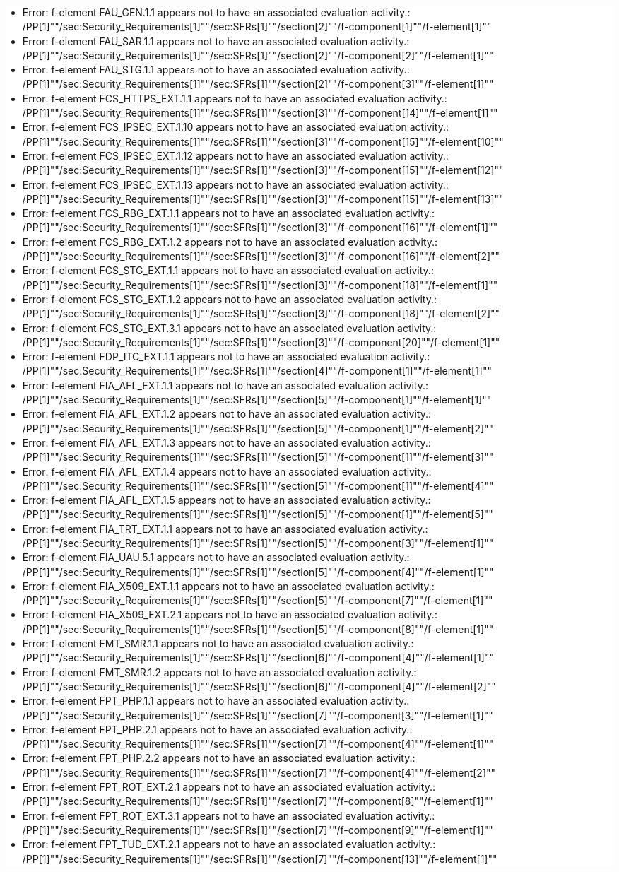 * Error: f-element FAU_GEN.1.1  appears not to have an associated evaluation activity.:
        /PP[1]""/sec:Security_Requirements[1]""/sec:SFRs[1]""/section[2]""/f-component[1]""/f-element[1]""
* Error: f-element FAU_SAR.1.1  appears not to have an associated evaluation activity.:
        /PP[1]""/sec:Security_Requirements[1]""/sec:SFRs[1]""/section[2]""/f-component[2]""/f-element[1]""
* Error: f-element FAU_STG.1.1  appears not to have an associated evaluation activity.:
        /PP[1]""/sec:Security_Requirements[1]""/sec:SFRs[1]""/section[2]""/f-component[3]""/f-element[1]""
* Error: f-element FCS_HTTPS_EXT.1.1  appears not to have an associated evaluation activity.:
        /PP[1]""/sec:Security_Requirements[1]""/sec:SFRs[1]""/section[3]""/f-component[14]""/f-element[1]""
* Error: f-element FCS_IPSEC_EXT.1.10  appears not to have an associated evaluation activity.:
        /PP[1]""/sec:Security_Requirements[1]""/sec:SFRs[1]""/section[3]""/f-component[15]""/f-element[10]""
* Error: f-element FCS_IPSEC_EXT.1.12  appears not to have an associated evaluation activity.:
        /PP[1]""/sec:Security_Requirements[1]""/sec:SFRs[1]""/section[3]""/f-component[15]""/f-element[12]""
* Error: f-element FCS_IPSEC_EXT.1.13  appears not to have an associated evaluation activity.:
        /PP[1]""/sec:Security_Requirements[1]""/sec:SFRs[1]""/section[3]""/f-component[15]""/f-element[13]""
* Error: f-element FCS_RBG_EXT.1.1  appears not to have an associated evaluation activity.:
        /PP[1]""/sec:Security_Requirements[1]""/sec:SFRs[1]""/section[3]""/f-component[16]""/f-element[1]""
* Error: f-element FCS_RBG_EXT.1.2  appears not to have an associated evaluation activity.:
        /PP[1]""/sec:Security_Requirements[1]""/sec:SFRs[1]""/section[3]""/f-component[16]""/f-element[2]""
* Error: f-element FCS_STG_EXT.1.1  appears not to have an associated evaluation activity.:
        /PP[1]""/sec:Security_Requirements[1]""/sec:SFRs[1]""/section[3]""/f-component[18]""/f-element[1]""
* Error: f-element FCS_STG_EXT.1.2  appears not to have an associated evaluation activity.:
        /PP[1]""/sec:Security_Requirements[1]""/sec:SFRs[1]""/section[3]""/f-component[18]""/f-element[2]""
* Error: f-element FCS_STG_EXT.3.1  appears not to have an associated evaluation activity.:
        /PP[1]""/sec:Security_Requirements[1]""/sec:SFRs[1]""/section[3]""/f-component[20]""/f-element[1]""
* Error: f-element FDP_ITC_EXT.1.1  appears not to have an associated evaluation activity.:
        /PP[1]""/sec:Security_Requirements[1]""/sec:SFRs[1]""/section[4]""/f-component[1]""/f-element[1]""
* Error: f-element FIA_AFL_EXT.1.1  appears not to have an associated evaluation activity.:
        /PP[1]""/sec:Security_Requirements[1]""/sec:SFRs[1]""/section[5]""/f-component[1]""/f-element[1]""
* Error: f-element FIA_AFL_EXT.1.2  appears not to have an associated evaluation activity.:
        /PP[1]""/sec:Security_Requirements[1]""/sec:SFRs[1]""/section[5]""/f-component[1]""/f-element[2]""
* Error: f-element FIA_AFL_EXT.1.3  appears not to have an associated evaluation activity.:
        /PP[1]""/sec:Security_Requirements[1]""/sec:SFRs[1]""/section[5]""/f-component[1]""/f-element[3]""
* Error: f-element FIA_AFL_EXT.1.4  appears not to have an associated evaluation activity.:
        /PP[1]""/sec:Security_Requirements[1]""/sec:SFRs[1]""/section[5]""/f-component[1]""/f-element[4]""
* Error: f-element FIA_AFL_EXT.1.5  appears not to have an associated evaluation activity.:
        /PP[1]""/sec:Security_Requirements[1]""/sec:SFRs[1]""/section[5]""/f-component[1]""/f-element[5]""
* Error: f-element FIA_TRT_EXT.1.1  appears not to have an associated evaluation activity.:
        /PP[1]""/sec:Security_Requirements[1]""/sec:SFRs[1]""/section[5]""/f-component[3]""/f-element[1]""
* Error: f-element FIA_UAU.5.1  appears not to have an associated evaluation activity.:
        /PP[1]""/sec:Security_Requirements[1]""/sec:SFRs[1]""/section[5]""/f-component[4]""/f-element[1]""
* Error: f-element FIA_X509_EXT.1.1  appears not to have an associated evaluation activity.:
        /PP[1]""/sec:Security_Requirements[1]""/sec:SFRs[1]""/section[5]""/f-component[7]""/f-element[1]""
* Error: f-element FIA_X509_EXT.2.1  appears not to have an associated evaluation activity.:
        /PP[1]""/sec:Security_Requirements[1]""/sec:SFRs[1]""/section[5]""/f-component[8]""/f-element[1]""
* Error: f-element FMT_SMR.1.1  appears not to have an associated evaluation activity.:
        /PP[1]""/sec:Security_Requirements[1]""/sec:SFRs[1]""/section[6]""/f-component[4]""/f-element[1]""
* Error: f-element FMT_SMR.1.2  appears not to have an associated evaluation activity.:
        /PP[1]""/sec:Security_Requirements[1]""/sec:SFRs[1]""/section[6]""/f-component[4]""/f-element[2]""
* Error: f-element FPT_PHP.1.1  appears not to have an associated evaluation activity.:
        /PP[1]""/sec:Security_Requirements[1]""/sec:SFRs[1]""/section[7]""/f-component[3]""/f-element[1]""
* Error: f-element FPT_PHP.2.1  appears not to have an associated evaluation activity.:
        /PP[1]""/sec:Security_Requirements[1]""/sec:SFRs[1]""/section[7]""/f-component[4]""/f-element[1]""
* Error: f-element FPT_PHP.2.2  appears not to have an associated evaluation activity.:
        /PP[1]""/sec:Security_Requirements[1]""/sec:SFRs[1]""/section[7]""/f-component[4]""/f-element[2]""
* Error: f-element FPT_ROT_EXT.2.1  appears not to have an associated evaluation activity.:
        /PP[1]""/sec:Security_Requirements[1]""/sec:SFRs[1]""/section[7]""/f-component[8]""/f-element[1]""
* Error: f-element FPT_ROT_EXT.3.1  appears not to have an associated evaluation activity.:
        /PP[1]""/sec:Security_Requirements[1]""/sec:SFRs[1]""/section[7]""/f-component[9]""/f-element[1]""
* Error: f-element FPT_TUD_EXT.2.1  appears not to have an associated evaluation activity.:
        /PP[1]""/sec:Security_Requirements[1]""/sec:SFRs[1]""/section[7]""/f-component[13]""/f-element[1]""